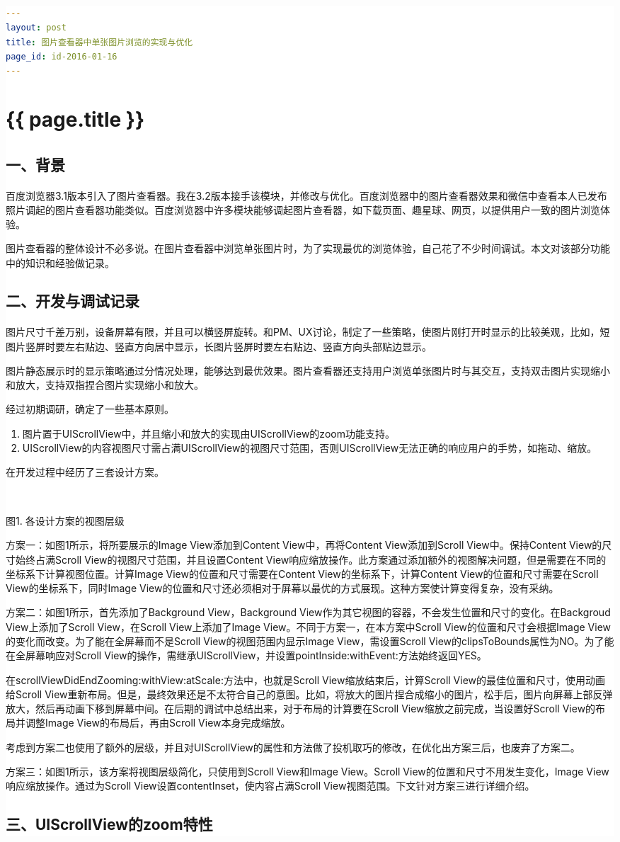 ```yaml
---
layout: post
title: 图片查看器中单张图片浏览的实现与优化
page_id: id-2016-01-16
---
```


# {{ page.title }}

## 一、背景

百度浏览器3.1版本引入了图片查看器。我在3.2版本接手该模块，并修改与优化。百度浏览器中的图片查看器效果和微信中查看本人已发布照片调起的图片查看器功能类似。百度浏览器中许多模块能够调起图片查看器，如下载页面、趣星球、网页，以提供用户一致的图片浏览体验。

图片查看器的整体设计不必多说。在图片查看器中浏览单张图片时，为了实现最优的浏览体验，自己花了不少时间调试。本文对该部分功能中的知识和经验做记录。

## 二、开发与调试记录

图片尺寸千差万别，设备屏幕有限，并且可以横竖屏旋转。和PM、UX讨论，制定了一些策略，使图片刚打开时显示的比较美观，比如，短图片竖屏时要左右贴边、竖直方向居中显示，长图片竖屏时要左右贴边、竖直方向头部贴边显示。

图片静态展示时的显示策略通过分情况处理，能够达到最优效果。图片查看器还支持用户浏览单张图片时与其交互，支持双击图片实现缩小和放大，支持双指捏合图片实现缩小和放大。

经过初期调研，确定了一些基本原则。

1. 图片置于UIScrollView中，并且缩小和放大的实现由UIScrollView的zoom功能支持。
2. UIScrollView的内容视图尺寸需占满UIScrollView的视图尺寸范围，否则UIScrollView无法正确的响应用户的手势，如拖动、缩放。

在开发过程中经历了三套设计方案。

<p class="post-image"><img src="/resources/figures/2016-01-16-%E4%B8%8D%E5%90%8C%E8%AE%BE%E8%AE%A1%E6%96%B9%E6%A1%88%E7%9A%84%E8%A7%86%E5%9B%BE%E5%B1%82%E7%BA%A7.png" alt="" width="80%"></p>

<p class="post-image-title">图1. 各设计方案的视图层级</p>

方案一：如图1所示，将所要展示的Image View添加到Content View中，再将Content View添加到Scroll View中。保持Content View的尺寸始终占满Scroll View的视图尺寸范围，并且设置Content View响应缩放操作。此方案通过添加额外的视图解决问题，但是需要在不同的坐标系下计算视图位置。计算Image View的位置和尺寸需要在Content View的坐标系下，计算Content View的位置和尺寸需要在Scroll View的坐标系下，同时Image View的位置和尺寸还必须相对于屏幕以最优的方式展现。这种方案使计算变得复杂，没有采纳。

方案二：如图1所示，首先添加了Background View，Background View作为其它视图的容器，不会发生位置和尺寸的变化。在Backgroud View上添加了Scroll View，在Scroll View上添加了Image View。不同于方案一，在本方案中Scroll View的位置和尺寸会根据Image View的变化而改变。为了能在全屏幕而不是Scroll View的视图范围内显示Image View，需设置Scroll View的clipsToBounds属性为NO。为了能在全屏幕响应对Scroll View的操作，需继承UIScrollView，并设置pointInside:withEvent:方法始终返回YES。

在scrollViewDidEndZooming:withView:atScale:方法中，也就是Scroll View缩放结束后，计算Scroll View的最佳位置和尺寸，使用动画给Scroll View重新布局。但是，最终效果还是不太符合自己的意图。比如，将放大的图片捏合成缩小的图片，松手后，图片向屏幕上部反弹放大，然后再动画下移到屏幕中间。在后期的调试中总结出来，对于布局的计算要在Scroll View缩放之前完成，当设置好Scroll View的布局并调整Image View的布局后，再由Scroll View本身完成缩放。

考虑到方案二也使用了额外的层级，并且对UIScrollView的属性和方法做了投机取巧的修改，在优化出方案三后，也废弃了方案二。

方案三：如图1所示，该方案将视图层级简化，只使用到Scroll View和Image View。Scroll View的位置和尺寸不用发生变化，Image View响应缩放操作。通过为Scroll View设置contentInset，使内容占满Scroll View视图范围。下文针对方案三进行详细介绍。

## 三、UIScrollView的zoom特性
